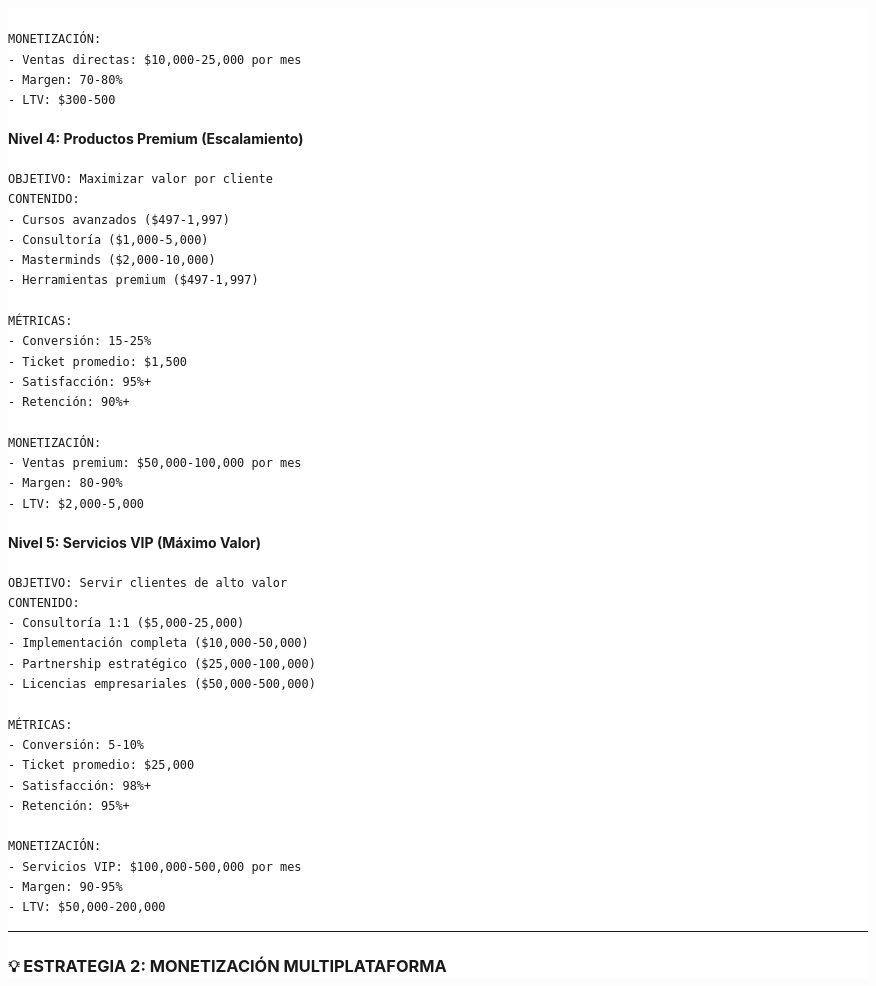 ```

MONETIZACIÓN:
- Ventas directas: $10,000-25,000 por mes
- Margen: 70-80%
- LTV: $300-500
```

#### **Nivel 4: Productos Premium (Escalamiento)**
```
OBJETIVO: Maximizar valor por cliente
CONTENIDO:
- Cursos avanzados ($497-1,997)
- Consultoría ($1,000-5,000)
- Masterminds ($2,000-10,000)
- Herramientas premium ($497-1,997)

MÉTRICAS:
- Conversión: 15-25%
- Ticket promedio: $1,500
- Satisfacción: 95%+
- Retención: 90%+

MONETIZACIÓN:
- Ventas premium: $50,000-100,000 por mes
- Margen: 80-90%
- LTV: $2,000-5,000
```

#### **Nivel 5: Servicios VIP (Máximo Valor)**
```
OBJETIVO: Servir clientes de alto valor
CONTENIDO:
- Consultoría 1:1 ($5,000-25,000)
- Implementación completa ($10,000-50,000)
- Partnership estratégico ($25,000-100,000)
- Licencias empresariales ($50,000-500,000)

MÉTRICAS:
- Conversión: 5-10%
- Ticket promedio: $25,000
- Satisfacción: 98%+
- Retención: 95%+

MONETIZACIÓN:
- Servicios VIP: $100,000-500,000 por mes
- Margen: 90-95%
- LTV: $50,000-200,000
```

---

### 💡 ESTRATEGIA 2: MONETIZACIÓN MULTIPLATAFORMA
